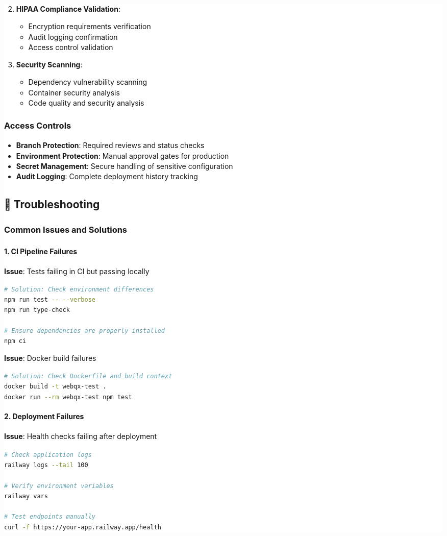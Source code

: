 2. **HIPAA Compliance Validation**:
   - Encryption requirements verification
   - Audit logging confirmation
   - Access control validation

3. **Security Scanning**:
   - Dependency vulnerability scanning
   - Container security analysis
   - Code quality and security analysis

### Access Controls

- **Branch Protection**: Required reviews and status checks
- **Environment Protection**: Manual approval gates for production
- **Secret Management**: Secure handling of sensitive configuration
- **Audit Logging**: Complete deployment history tracking

## 🔧 Troubleshooting

### Common Issues and Solutions

#### 1. CI Pipeline Failures

**Issue**: Tests failing in CI but passing locally

```bash
# Solution: Check environment differences
npm run test -- --verbose
npm run type-check

# Ensure dependencies are properly installed
npm ci
```

**Issue**: Docker build failures

```bash
# Solution: Check Dockerfile and build context
docker build -t webqx-test .
docker run --rm webqx-test npm test
```

#### 2. Deployment Failures

**Issue**: Health checks failing after deployment

```bash
# Check application logs
railway logs --tail 100

# Verify environment variables
railway vars

# Test endpoints manually
curl -f https://your-app.railway.app/health
```
